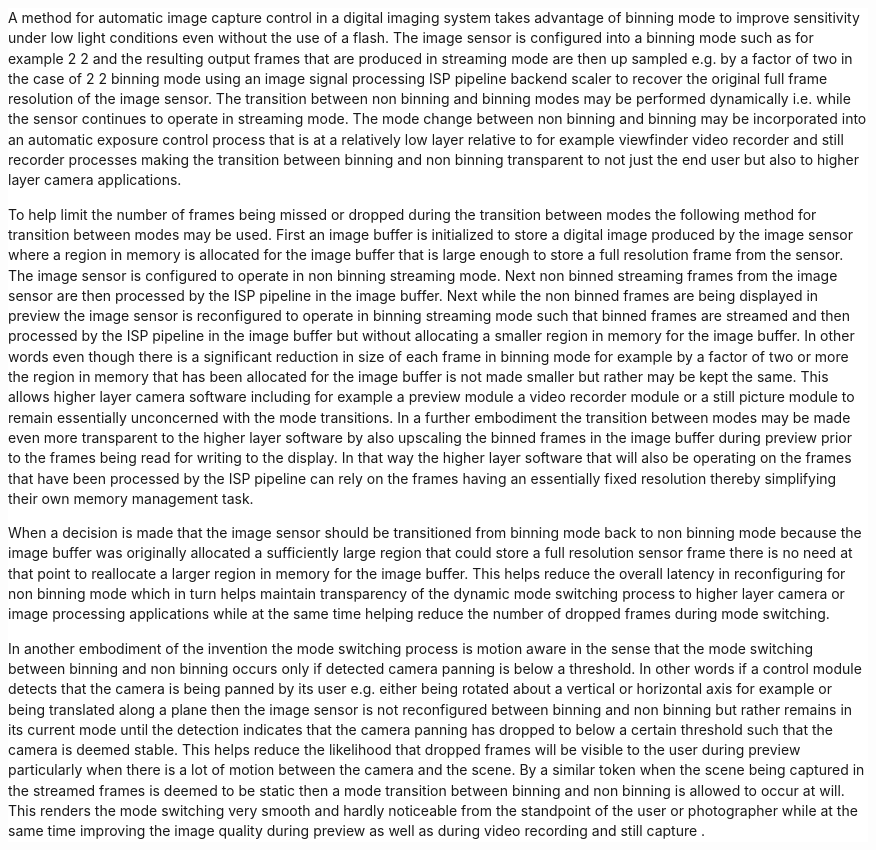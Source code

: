 A method for automatic image capture control in a digital imaging system takes advantage of binning mode to improve sensitivity under low light conditions even without the use of a flash. The image sensor is configured into a binning mode such as for example 2 2 and the resulting output frames that are produced in streaming mode are then up sampled e.g. by a factor of two in the case of 2 2 binning mode using an image signal processing ISP pipeline backend scaler to recover the original full frame resolution of the image sensor. The transition between non binning and binning modes may be performed dynamically i.e. while the sensor continues to operate in streaming mode. The mode change between non binning and binning may be incorporated into an automatic exposure control process that is at a relatively low layer relative to for example viewfinder video recorder and still recorder processes making the transition between binning and non binning transparent to not just the end user but also to higher layer camera applications.

To help limit the number of frames being missed or dropped during the transition between modes the following method for transition between modes may be used. First an image buffer is initialized to store a digital image produced by the image sensor where a region in memory is allocated for the image buffer that is large enough to store a full resolution frame from the sensor. The image sensor is configured to operate in non binning streaming mode. Next non binned streaming frames from the image sensor are then processed by the ISP pipeline in the image buffer. Next while the non binned frames are being displayed in preview the image sensor is reconfigured to operate in binning streaming mode such that binned frames are streamed and then processed by the ISP pipeline in the image buffer but without allocating a smaller region in memory for the image buffer. In other words even though there is a significant reduction in size of each frame in binning mode for example by a factor of two or more the region in memory that has been allocated for the image buffer is not made smaller but rather may be kept the same. This allows higher layer camera software including for example a preview module a video recorder module or a still picture module to remain essentially unconcerned with the mode transitions. In a further embodiment the transition between modes may be made even more transparent to the higher layer software by also upscaling the binned frames in the image buffer during preview prior to the frames being read for writing to the display. In that way the higher layer software that will also be operating on the frames that have been processed by the ISP pipeline can rely on the frames having an essentially fixed resolution thereby simplifying their own memory management task.

When a decision is made that the image sensor should be transitioned from binning mode back to non binning mode because the image buffer was originally allocated a sufficiently large region that could store a full resolution sensor frame there is no need at that point to reallocate a larger region in memory for the image buffer. This helps reduce the overall latency in reconfiguring for non binning mode which in turn helps maintain transparency of the dynamic mode switching process to higher layer camera or image processing applications while at the same time helping reduce the number of dropped frames during mode switching.

In another embodiment of the invention the mode switching process is motion aware in the sense that the mode switching between binning and non binning occurs only if detected camera panning is below a threshold. In other words if a control module detects that the camera is being panned by its user e.g. either being rotated about a vertical or horizontal axis for example or being translated along a plane then the image sensor is not reconfigured between binning and non binning but rather remains in its current mode until the detection indicates that the camera panning has dropped to below a certain threshold such that the camera is deemed stable. This helps reduce the likelihood that dropped frames will be visible to the user during preview particularly when there is a lot of motion between the camera and the scene. By a similar token when the scene being captured in the streamed frames is deemed to be static then a mode transition between binning and non binning is allowed to occur at will. This renders the mode switching very smooth and hardly noticeable from the standpoint of the user or photographer while at the same time improving the image quality during preview as well as during video recording and still capture .
